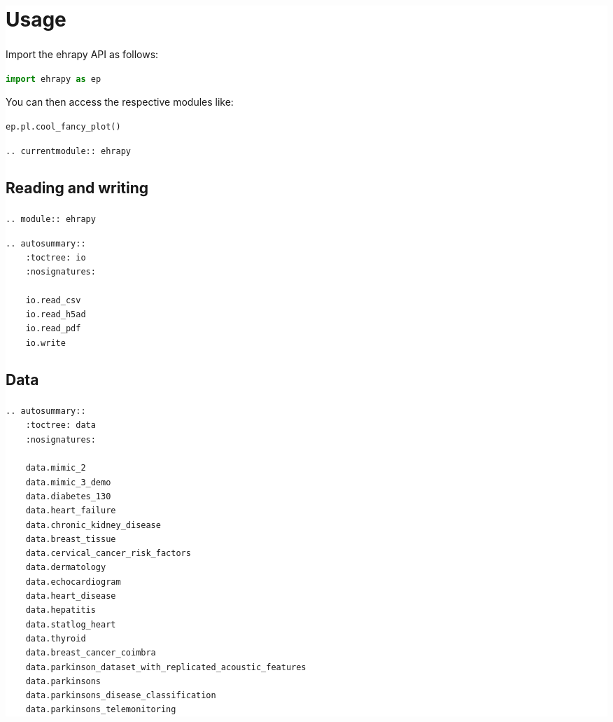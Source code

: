 # Usage

Import the ehrapy API as follows:

```python
import ehrapy as ep
```

You can then access the respective modules like:

```python
ep.pl.cool_fancy_plot()
```

```{eval-rst}
.. currentmodule:: ehrapy
```

## Reading and writing

```{eval-rst}
.. module:: ehrapy
```

```{eval-rst}
.. autosummary::
    :toctree: io
    :nosignatures:

    io.read_csv
    io.read_h5ad
    io.read_pdf
    io.write
```

## Data

```{eval-rst}
.. autosummary::
    :toctree: data
    :nosignatures:

    data.mimic_2
    data.mimic_3_demo
    data.diabetes_130
    data.heart_failure
    data.chronic_kidney_disease
    data.breast_tissue
    data.cervical_cancer_risk_factors
    data.dermatology
    data.echocardiogram
    data.heart_disease
    data.hepatitis
    data.statlog_heart
    data.thyroid
    data.breast_cancer_coimbra
    data.parkinson_dataset_with_replicated_acoustic_features
    data.parkinsons
    data.parkinsons_disease_classification
    data.parkinsons_telemonitoring
```
